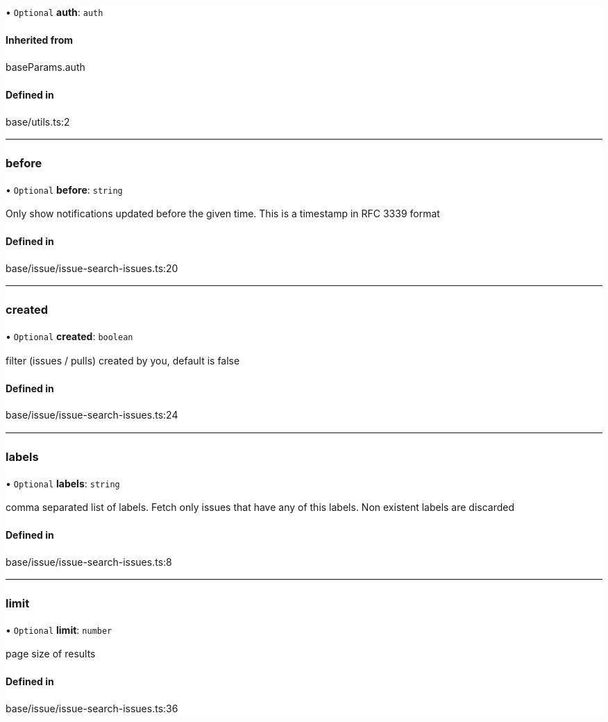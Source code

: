 • `Optional` **auth**: `auth`

#### Inherited from

baseParams.auth

#### Defined in

base/utils.ts:2

___

### <a id="before" name="before"></a> before

• `Optional` **before**: `string`

Only show notifications updated before the given time. This is a timestamp in RFC 3339 format

#### Defined in

base/issue/issue-search-issues.ts:20

___

### <a id="created" name="created"></a> created

• `Optional` **created**: `boolean`

filter (issues / pulls) created by you, default is false

#### Defined in

base/issue/issue-search-issues.ts:24

___

### <a id="labels" name="labels"></a> labels

• `Optional` **labels**: `string`

comma separated list of labels. Fetch only issues that have any of this labels. Non existent labels are discarded

#### Defined in

base/issue/issue-search-issues.ts:8

___

### <a id="limit" name="limit"></a> limit

• `Optional` **limit**: `number`

page size of results

#### Defined in

base/issue/issue-search-issues.ts:36
